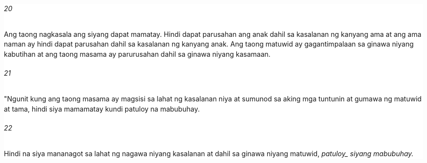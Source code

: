 
###### 20 










Ang taong nagkasala ang siyang dapat mamatay. Hindi dapat parusahan ang anak dahil sa kasalanan ng kanyang ama at ang ama naman ay hindi dapat parusahan dahil sa kasalanan ng kanyang anak. Ang taong matuwid ay gagantimpalaan sa ginawa niyang kabutihan at ang taong masama ay parurusahan dahil sa ginawa niyang kasamaan. 





















###### 21 










"Ngunit kung ang taong masama ay magsisi sa lahat ng kasalanan niya at sumunod sa aking mga tuntunin at gumawa ng matuwid at tama, hindi siya mamamatay kundi patuloy na mabubuhay. 





















###### 22 










Hindi na siya mananagot sa lahat ng nagawa niyang kasalanan at dahil sa ginawa niyang matuwid, <i class="trans-change">patuloy_ siyang mabubuhay. 
